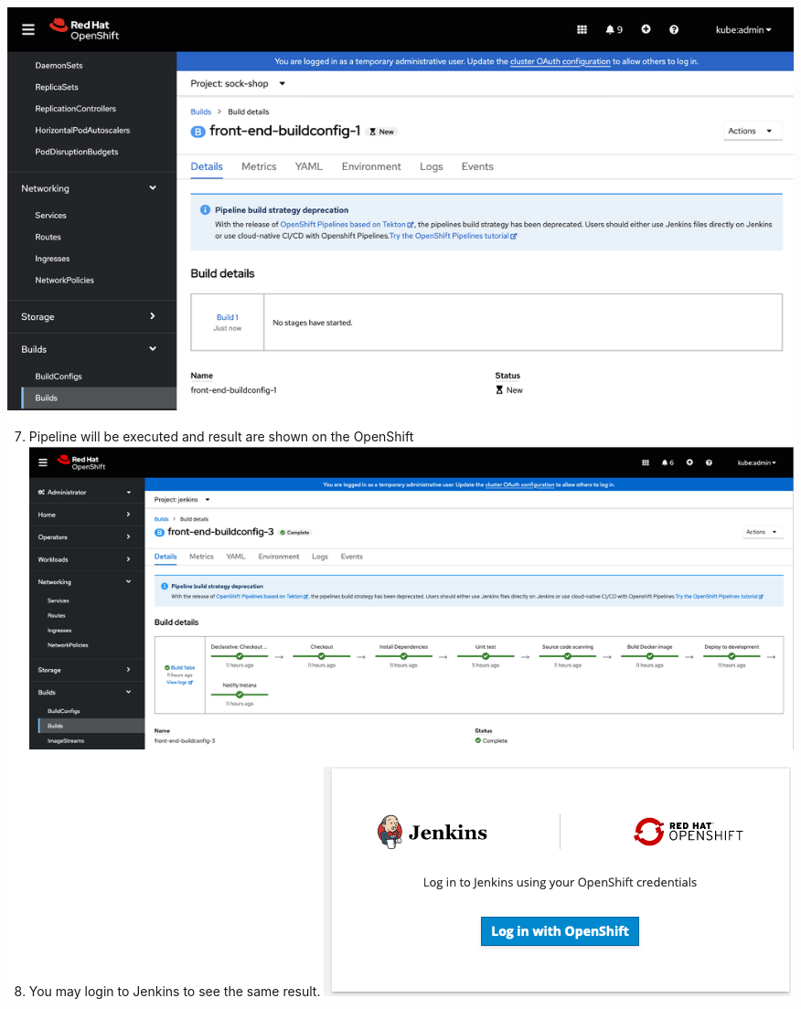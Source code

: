 ![6.png](./pipeline/6.png)

7. Pipeline will be executed and result are shown on the OpenShift 
![7.png](./pipeline/7.png)

8. You may login to Jenkins to see the same result.
![8.png](./pipeline/8.png)